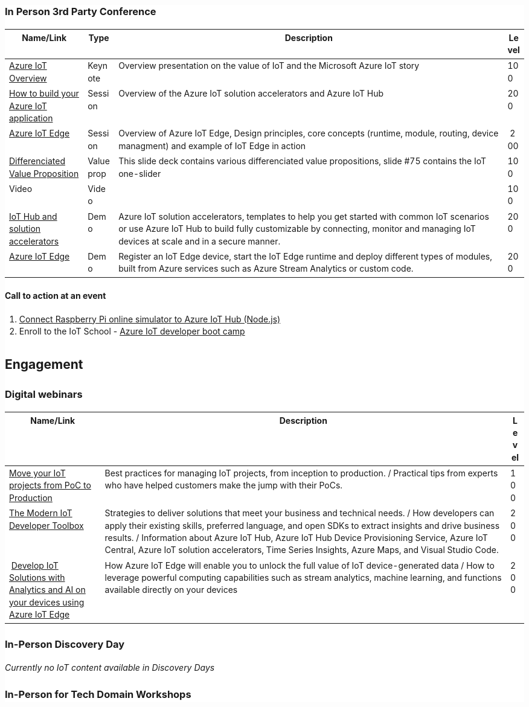 ### In Person 3rd Party Conference

| Name/Link | Type | Description | Level |
| --- | --- | --- | --- |
[Azure IoT Overview](https://microsoft.sharepoint.com/:p:/r/sites/Infopedia_G01KC/_layouts/15/WopiFrame.aspx?sourcedoc={0794b4db-cdff-4ec8-9937-b9fcb657ed44}&action=default&DefaultItemOpen=1) | Keynote | Overview presentation on the value of IoT and the Microsoft Azure IoT story | 100 |
[ How to build your Azure IoT application](https://microsoft.sharepoint.com/:p:/r/sites/Infopedia_G01KC/_layouts/15/WopiFrame.aspx?sourcedoc=%7bc399a37a-2040-45e7-a92b-0ab9bdff55a3%7d&action=default&DefaultItemOpen=1) | Session| Overview of the Azure IoT solution accelerators and Azure IoT Hub | 200 |
| [Azure IoT Edge](https://microsoft.sharepoint.com/:p:/r/sites/Infopedia_G01KC/_layouts/15/WopiFrame.aspx?sourcedoc={2a84a5a9-f99a-4557-82c2-88b72fdc3796}&action=default&DefaultItemOpen=1) | Session | Overview of Azure IoT Edge, Design principles, core concepts (runtime, module, routing, device managment) and example of IoT Edge in action | 200 |
[Differenciated Value Proposition](https://microsoft.sharepoint.com/:p:/r/sites/Infopedia_G04KC/_layouts/15/WopiFrame.aspx?sourcedoc={1e8dae5e-3d63-4345-9a92-01e96bbaccb1}&action=default&DefaultItemOpen=1) | Value prop | This slide deck contains various differenciated value propositions, slide #75 contains the IoT one-slider | 100 |
Video | Video | | 100 |
[IoT Hub and solution accelerators](https://azureappdevdemos.visualstudio.com/AzureHeroSolutions/_git/InternetOfThings?path=%2FHubandAccelerator%2FREADME.md&version=GBmaster&fullScreen=true) | Demo | Azure IoT solution accelerators, templates to help you get started with common IoT scenarios or use Azure IoT Hub to build fully customizable by connecting, monitor and managing IoT devices at scale and in a secure manner. | 200 |
[Azure IoT Edge](https://azureappdevdemos.visualstudio.com/AzureHeroSolutions/_git/InternetOfThings?path=%2FEdge%2FREADME.md&version=GBmaster&fullScreen=true) | Demo | Register an IoT Edge device, start the IoT Edge runtime and deploy different types of modules, built from Azure services such as Azure Stream Analytics or custom code. | 200 |

#### Call to action at an event

1. [Connect Raspberry Pi online simulator to Azure IoT Hub (Node.js)](https://docs.microsoft.com/en-us/azure/iot-hub/iot-hub-raspberry-pi-web-simulator-get-started)
1. Enroll to the IoT School - [Azure IoT developer boot camp](https://iotschool.microsoft.com/en-us/iot/learning-paths/1z75cTRBNqEA2EigQoQKKe)

## Engagement

### Digital webinars

| Name/Link | Description | Level |
| --- | --- | --- |
| [Move your IoT projects from PoC to Production](https://info.microsoft.com/ww-OnDemand-Move-Your-IoT-Projects-from-Proof-of-Concept-to-Production.html?LCID=EN-US) | Best practices for managing IoT projects, from inception to production. / Practical tips from experts who have helped customers make the jump with their PoCs. | 100
| [The Modern IoT Developer Toolbox](https://info.microsoft.com/ww-OnDemand-The-Modern-IoT-Developer-Toolbox.html?lcid=en-us) | Strategies to deliver solutions that meet your business and technical needs. / How developers can apply their existing skills, preferred language, and open SDKs to extract insights and drive business results. / Information about Azure IoT Hub, Azure IoT Hub Device Provisioning Service, Azure IoT Central, Azure IoT solution accelerators, Time Series Insights, Azure Maps, and Visual Studio Code. | 200
| [Develop IoT Solutions with Analytics and AI on your devices using Azure IoT Edge](https://info.microsoft.com/AU-AzureIoT-WBNR-FY18-06Jun-15-DevelopIoTSolutions-MCW0007132_02OnDemandRegistration-ForminBody.html) | How Azure IoT Edge will enable you to unlock the full value of IoT device-generated data / How to leverage powerful computing capabilities such as stream analytics, machine learning, and functions available directly on your devices | 200

### In-Person Discovery Day

*Currently no IoT content available in Discovery Days*

### In-Person for Tech Domain Workshops
